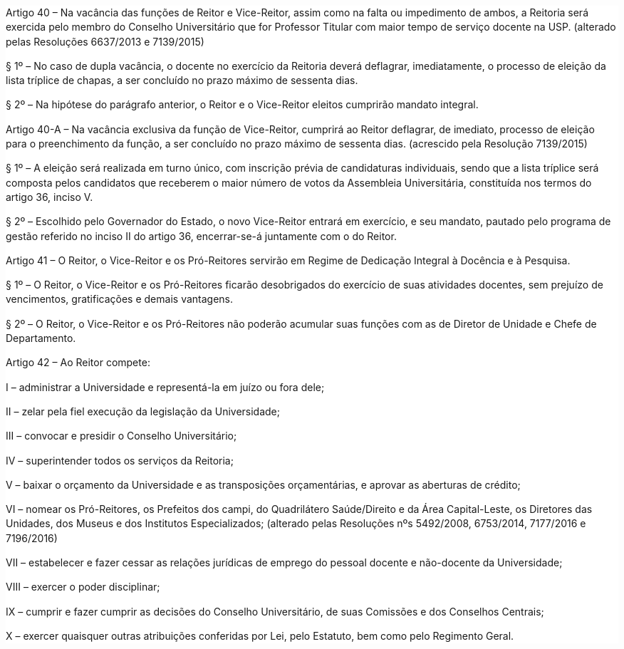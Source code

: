 Artigo 40 – Na vacância das funções de Reitor e Vice-Reitor, assim como na falta ou impedimento de ambos, a Reitoria será exercida pelo membro do Conselho Universitário que for Professor Titular com maior tempo de serviço docente na USP. (alterado pelas Resoluções 6637/2013 e 7139/2015)

§ 1º – No caso de dupla vacância, o docente no exercício da Reitoria deverá deflagrar, imediatamente, o processo de eleição da lista tríplice de chapas, a ser concluído no prazo máximo de sessenta dias.

§ 2º – Na hipótese do parágrafo anterior, o Reitor e o Vice-Reitor eleitos cumprirão mandato integral.

Artigo 40-A – Na vacância exclusiva da função de Vice-Reitor, cumprirá ao Reitor deflagrar, de imediato, processo de eleição para o preenchimento da função, a ser concluído no prazo máximo de sessenta dias. (acrescido pela Resolução 7139/2015)

§ 1º – A eleição será realizada em turno único, com inscrição prévia de candidaturas individuais, sendo que a lista tríplice será composta pelos candidatos que receberem o maior número de votos da Assembleia Universitária, constituída nos termos do artigo 36, inciso V.

§ 2º – Escolhido pelo Governador do Estado, o novo Vice-Reitor entrará em exercício, e seu mandato, pautado pelo programa de gestão referido no inciso II do artigo 36, encerrar-se-á juntamente com o do Reitor.

Artigo 41 – O Reitor, o Vice-Reitor e os Pró-Reitores servirão em Regime de Dedicação Integral à Docência e à Pesquisa.

§ 1º – O Reitor, o Vice-Reitor e os Pró-Reitores ficarão desobrigados do exercício de suas atividades docentes, sem prejuízo de vencimentos, gratificações e demais vantagens.

§ 2º – O Reitor, o Vice-Reitor e os Pró-Reitores não poderão acumular suas funções com as de Diretor de Unidade e Chefe de Departamento.

Artigo 42 – Ao Reitor compete:

I – administrar a Universidade e representá-la em juízo ou fora dele;

II – zelar pela fiel execução da legislação da Universidade;

III – convocar e presidir o Conselho Universitário;

IV – superintender todos os serviços da Reitoria;

V – baixar o orçamento da Universidade e as transposições orçamentárias, e aprovar as aberturas de crédito;

VI – nomear os Pró-Reitores, os Prefeitos dos campi, do Quadrilátero Saúde/Direito e da Área Capital-Leste, os Diretores das Unidades, dos Museus e dos Institutos Especializados; (alterado pelas Resoluções nºs 5492/2008, 6753/2014, 7177/2016 e 7196/2016)

VII – estabelecer e fazer cessar as relações jurídicas de emprego do pessoal docente e não-docente da Universidade;

VIII – exercer o poder disciplinar;

IX – cumprir e fazer cumprir as decisões do Conselho Universitário, de suas Comissões e dos Conselhos Centrais;

X – exercer quaisquer outras atribuições conferidas por Lei, pelo Estatuto, bem como pelo Regimento Geral.
